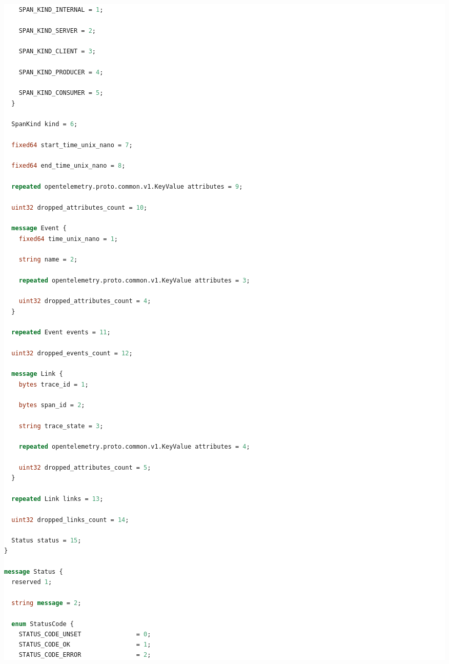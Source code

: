 ```proto
    SPAN_KIND_INTERNAL = 1;

    SPAN_KIND_SERVER = 2;

    SPAN_KIND_CLIENT = 3;

    SPAN_KIND_PRODUCER = 4;

    SPAN_KIND_CONSUMER = 5;
  }

  SpanKind kind = 6;

  fixed64 start_time_unix_nano = 7;

  fixed64 end_time_unix_nano = 8;

  repeated opentelemetry.proto.common.v1.KeyValue attributes = 9;

  uint32 dropped_attributes_count = 10;

  message Event {
    fixed64 time_unix_nano = 1;

    string name = 2;

    repeated opentelemetry.proto.common.v1.KeyValue attributes = 3;

    uint32 dropped_attributes_count = 4;
  }

  repeated Event events = 11;

  uint32 dropped_events_count = 12;

  message Link {
    bytes trace_id = 1;

    bytes span_id = 2;

    string trace_state = 3;

    repeated opentelemetry.proto.common.v1.KeyValue attributes = 4;

    uint32 dropped_attributes_count = 5;
  }

  repeated Link links = 13;

  uint32 dropped_links_count = 14;

  Status status = 15;
}

message Status {
  reserved 1;

  string message = 2;

  enum StatusCode {
    STATUS_CODE_UNSET               = 0;
    STATUS_CODE_OK                  = 1;
    STATUS_CODE_ERROR               = 2;
```
